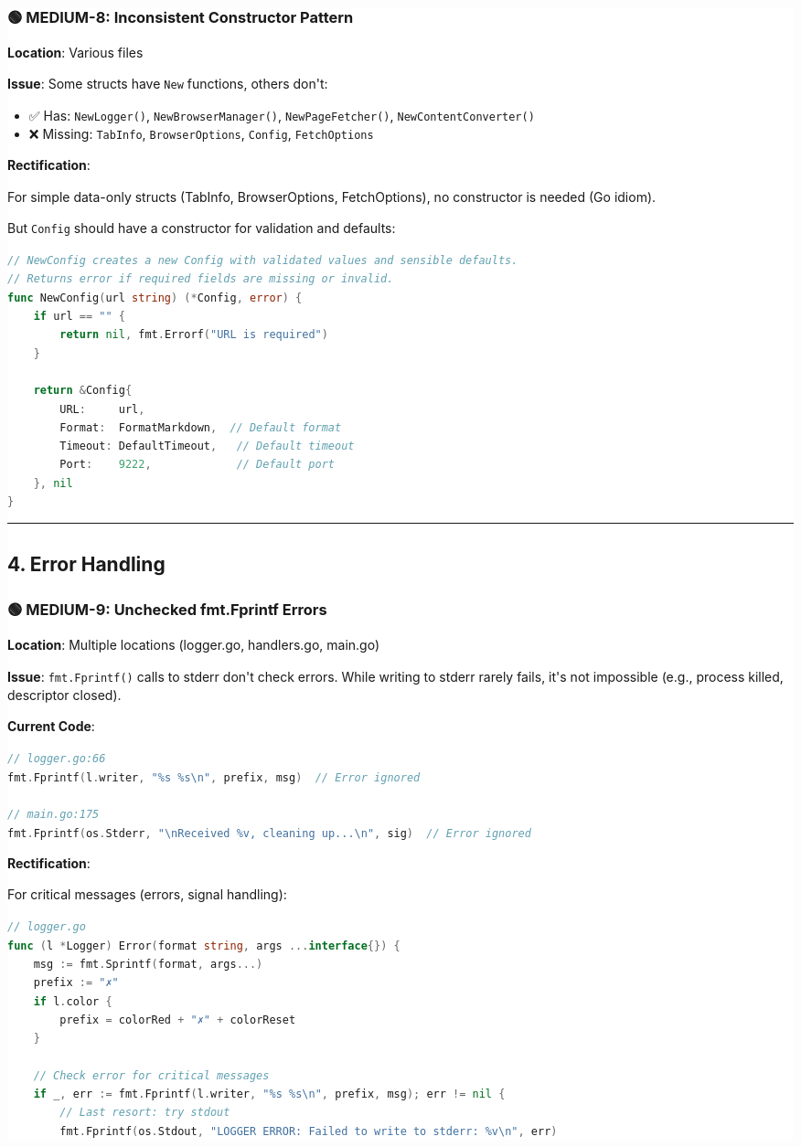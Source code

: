 
### 🟢 MEDIUM-8: Inconsistent Constructor Pattern

**Location**: Various files

**Issue**: Some structs have `New` functions, others don't:
- ✅ Has: `NewLogger()`, `NewBrowserManager()`, `NewPageFetcher()`, `NewContentConverter()`
- ❌ Missing: `TabInfo`, `BrowserOptions`, `Config`, `FetchOptions`

**Rectification**:

For simple data-only structs (TabInfo, BrowserOptions, FetchOptions), no constructor is needed (Go idiom).

But `Config` should have a constructor for validation and defaults:

```go
// NewConfig creates a new Config with validated values and sensible defaults.
// Returns error if required fields are missing or invalid.
func NewConfig(url string) (*Config, error) {
    if url == "" {
        return nil, fmt.Errorf("URL is required")
    }

    return &Config{
        URL:     url,
        Format:  FormatMarkdown,  // Default format
        Timeout: DefaultTimeout,   // Default timeout
        Port:    9222,             // Default port
    }, nil
}
```

---

## 4. Error Handling

### 🟢 MEDIUM-9: Unchecked fmt.Fprintf Errors

**Location**: Multiple locations (logger.go, handlers.go, main.go)

**Issue**: `fmt.Fprintf()` calls to stderr don't check errors. While writing to stderr rarely fails, it's not impossible (e.g., process killed, descriptor closed).

**Current Code**:
```go
// logger.go:66
fmt.Fprintf(l.writer, "%s %s\n", prefix, msg)  // Error ignored

// main.go:175
fmt.Fprintf(os.Stderr, "\nReceived %v, cleaning up...\n", sig)  // Error ignored
```

**Rectification**:

For critical messages (errors, signal handling):
```go
// logger.go
func (l *Logger) Error(format string, args ...interface{}) {
    msg := fmt.Sprintf(format, args...)
    prefix := "✗"
    if l.color {
        prefix = colorRed + "✗" + colorReset
    }

    // Check error for critical messages
    if _, err := fmt.Fprintf(l.writer, "%s %s\n", prefix, msg); err != nil {
        // Last resort: try stdout
        fmt.Fprintf(os.Stdout, "LOGGER ERROR: Failed to write to stderr: %v\n", err)
```